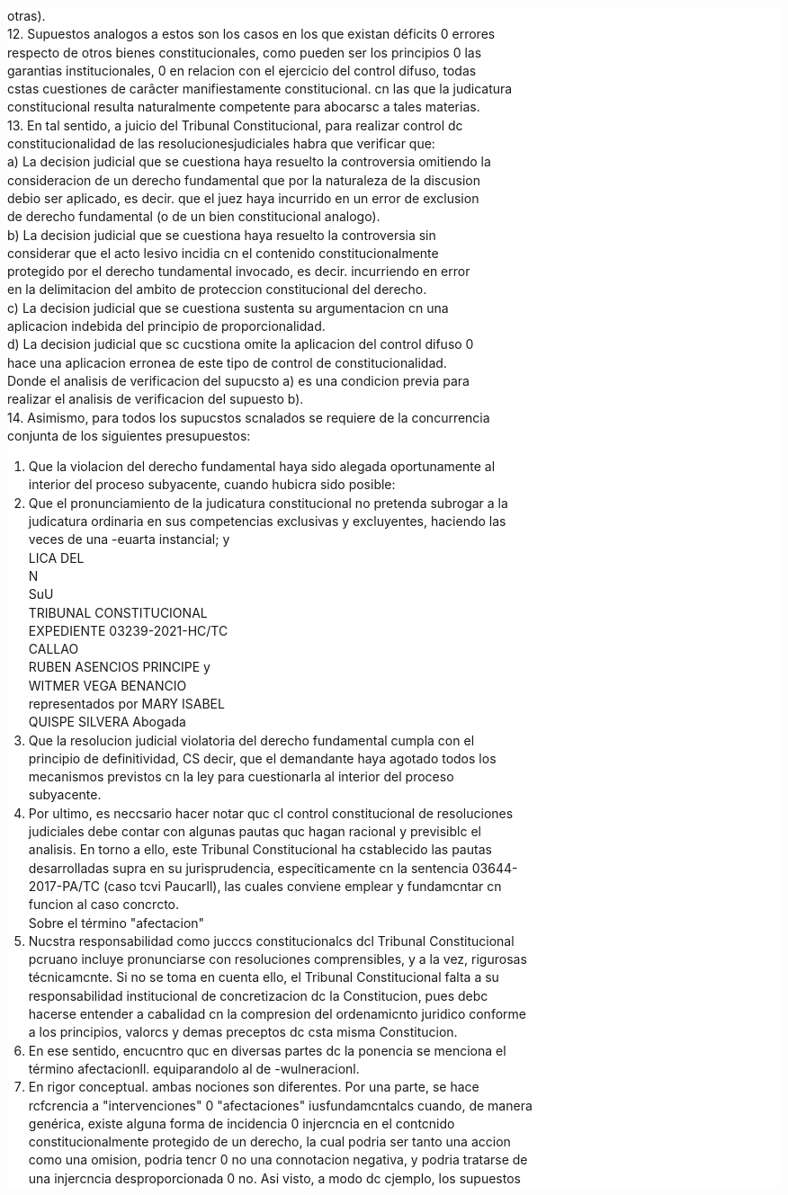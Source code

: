 otras).  
12. Supuestos analogos a estos son los casos en los que existan déficits 0 errores  
respecto de otros bienes constitucionales, como pueden ser los principios 0 las  
garantias institucionales, 0 en relacion con el ejercicio del control difuso, todas  
cstas cuestiones de carâcter manifiestamente constitucional. cn las que la judicatura  
constitucional resulta naturalmente competente para abocarsc a tales materias.  
13. En tal sentido, a juicio del Tribunal Constitucional, para realizar control dc  
constitucionalidad de las resolucionesjudiciales habra que verificar que:  
a) La decision judicial que se cuestiona haya resuelto la controversia omitiendo la  
consideracion de un derecho fundamental que por la naturaleza de la discusion  
debio ser aplicado, es decir. que el juez haya incurrido en un error de exclusion  
de derecho fundamental (o de un bien constitucional analogo).  
b) La decision judicial que se cuestiona haya resuelto la controversia sin  
considerar que el acto lesivo incidia cn el contenido constitucionalmente  
protegido por el derecho tundamental invocado, es decir. incurriendo en error  
en la delimitacion del ambito de proteccion constitucional del derecho.  
c) La decision judicial que se cuestiona sustenta su argumentacion cn una  
aplicacion indebida del principio de proporcionalidad.  
d) La decision judicial que sc cucstiona omite la aplicacion del control difuso 0  
hace una aplicacion erronea de este tipo de control de constitucionalidad.  
Donde el analisis de verificacion del supucsto a) es una condicion previa para  
realizar el analisis de verificacion del supuesto b).  
14. Asimismo, para todos los supucstos scnalados se requiere de la concurrencia  
conjunta de los siguientes presupuestos:  
1. Que la violacion del derecho fundamental haya sido alegada oportunamente al  
interior del proceso subyacente, cuando hubicra sido posible:  
2. Que el pronunciamiento de la judicatura constitucional no pretenda subrogar a la  
judicatura ordinaria en sus competencias exclusivas y excluyentes, haciendo las  
veces de una -euarta instancial; y  
LICA DEL  
N  
SuU  
TRIBUNAL CONSTITUCIONAL  
EXPEDIENTE 03239-2021-HC/TC  
CALLAO  
RUBEN ASENCIOS PRINCIPE y  
WITMER VEGA BENANCIO  
representados por MARY ISABEL  
QUISPE SILVERA Abogada  
3. Que la resolucion judicial violatoria del derecho fundamental cumpla con el  
principio de definitividad, CS decir, que el demandante haya agotado todos los  
mecanismos previstos cn la ley para cuestionarla al interior del proceso  
subyacente.  
15. Por ultimo, es neccsario hacer notar quc cl control constitucional de resoluciones  
judiciales debe contar con algunas pautas quc hagan racional y previsiblc el  
analisis. En torno a ello, este Tribunal Constitucional ha cstablecido las pautas  
desarrolladas supra en su jurisprudencia, especiticamente cn la sentencia 03644-  
2017-PA/TC (caso tcvi Paucarll), las cuales conviene emplear y fundamcntar cn  
funcion al caso concrcto.  
Sobre el término "afectacion"  
16. Nucstra responsabilidad como jucccs constitucionalcs dcl Tribunal Constitucional  
pcruano incluye pronunciarse con resoluciones comprensibles, y a la vez, rigurosas  
técnicamcnte. Si no se toma en cuenta ello, el Tribunal Constitucional falta a su  
responsabilidad institucional de concretizacion dc la Constitucion, pues debc  
hacerse entender a cabalidad cn la compresion del ordenamicnto juridico conforme  
a los principios, valorcs y demas preceptos dc csta misma Constitucion.  
17. En ese sentido, encucntro quc en diversas partes dc la ponencia se menciona el  
término afectacionll. equiparandolo al de -wulneracionl.  
18. En rigor conceptual. ambas nociones son diferentes. Por una parte, se hace  
rcfcrencia a "intervenciones" 0 "afectaciones" iusfundamcntalcs cuando, de manera  
genérica, existe alguna forma de incidencia 0 injercncia en el contcnido  
constitucionalmente protegido de un derecho, la cual podria ser tanto una accion  
como una omision, podria tencr 0 no una connotacion negativa, y podria tratarse de  
una injercncia desproporcionada 0 no. Asi visto, a modo dc cjemplo, los supuestos  